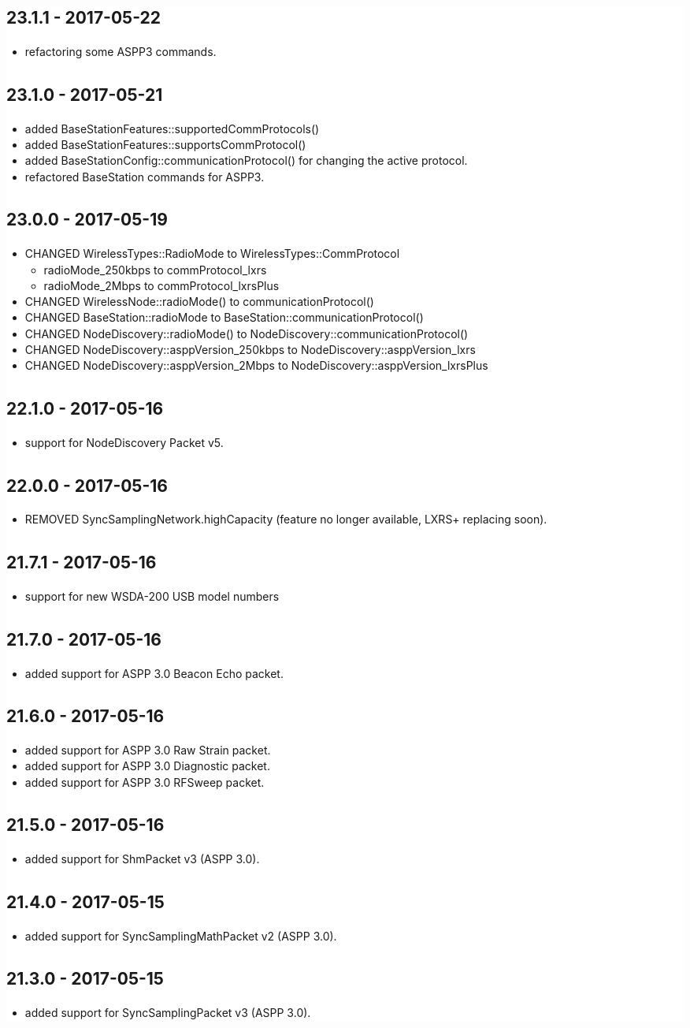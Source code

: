 ## 23.1.1 - 2017-05-22
- refactoring some ASPP3 commands.

## 23.1.0 - 2017-05-21
- added BaseStationFeatures::supportedCommProtocols()
- added BaseStationFeatures::supportsCommProtocol()
- added BaseStationConfig::communicationProtocol() for changing the active protocol.
- refactored BaseStation commands for ASPP3.

## 23.0.0 - 2017-05-19
- CHANGED WirelessTypes::RadioMode to WirelessTypes::CommProtocol
    - radioMode_250kbps to commProtocol_lxrs
    - radioMode_2Mbps to commProtocol_lxrsPlus
- CHANGED WirelessNode::radioMode() to communicationProtocol()
- CHANGED BaseStation::radioMode to BaseStation::communicationProtocol()
- CHANGED NodeDiscovery::radioMode() to NodeDiscovery::communicationProtocol()
- CHANGED NodeDiscovery::asppVersion_250kbps to NodeDiscovery::asppVersion_lxrs
- CHANGED NodeDiscovery::asppVersion_2Mbps to NodeDiscovery::asppVersion_lxrsPlus

## 22.1.0 - 2017-05-16
- support for NodeDiscovery Packet v5.

## 22.0.0 - 2017-05-16
- REMOVED SyncSamplingNetwork.highCapacity (feature no longer available, LXRS+ replacing soon).

## 21.7.1 - 2017-05-16
- support for new WSDA-200 USB model numbers

## 21.7.0 - 2017-05-16
- added support for ASPP 3.0 Beacon Echo packet.

## 21.6.0 - 2017-05-16
- added support for ASPP 3.0 Raw Strain packet.
- added support for ASPP 3.0 Diagnostic packet.
- added support for ASPP 3.0 RFSweep packet.

## 21.5.0 - 2017-05-16
- added support for ShmPacket v3 (ASPP 3.0).

## 21.4.0 - 2017-05-15
- added support for SyncSamplingMathPacket v2 (ASPP 3.0).

## 21.3.0 - 2017-05-15
- added support for SyncSamplingPacket v3 (ASPP 3.0).
